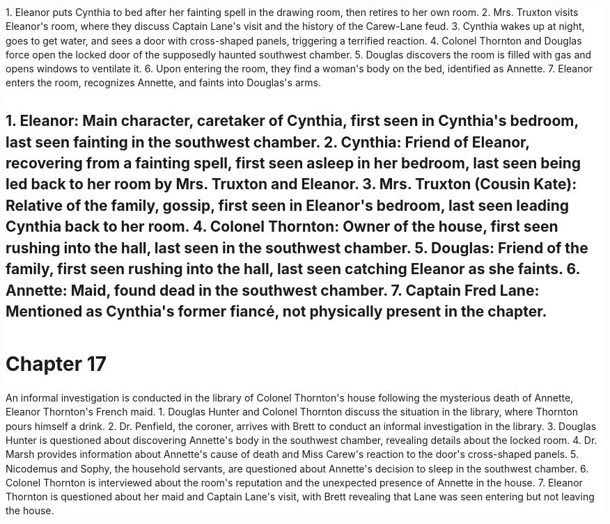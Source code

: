 <events>
1. Eleanor puts Cynthia to bed after her fainting spell in the drawing room, then retires to her own room.
2. Mrs. Truxton visits Eleanor's room, where they discuss Captain Lane's visit and the history of the Carew-Lane feud.
3. Cynthia wakes up at night, goes to get water, and sees a door with cross-shaped panels, triggering a terrified reaction.
4. Colonel Thornton and Douglas force open the locked door of the supposedly haunted southwest chamber.
5. Douglas discovers the room is filled with gas and opens windows to ventilate it.
6. Upon entering the room, they find a woman's body on the bed, identified as Annette.
7. Eleanor enters the room, recognizes Annette, and faints into Douglas's arms.
</events>

<characters>1. Eleanor: Main character, caretaker of Cynthia, first seen in Cynthia's bedroom, last seen fainting in the southwest chamber.
2. Cynthia: Friend of Eleanor, recovering from a fainting spell, first seen asleep in her bedroom, last seen being led back to her room by Mrs. Truxton and Eleanor.
3. Mrs. Truxton (Cousin Kate): Relative of the family, gossip, first seen in Eleanor's bedroom, last seen leading Cynthia back to her room.
4. Colonel Thornton: Owner of the house, first seen rushing into the hall, last seen in the southwest chamber.
5. Douglas: Friend of the family, first seen rushing into the hall, last seen catching Eleanor as she faints.
6. Annette: Maid, found dead in the southwest chamber.
7. Captain Fred Lane: Mentioned as Cynthia's former fiancé, not physically present in the chapter.</characters>
----------------
# Chapter 17
<synopsis>
An informal investigation is conducted in the library of Colonel Thornton's house following the mysterious death of Annette, Eleanor Thornton's French maid.
</synopsis>

<events>
1. Douglas Hunter and Colonel Thornton discuss the situation in the library, where Thornton pours himself a drink.
2. Dr. Penfield, the coroner, arrives with Brett to conduct an informal investigation in the library.
3. Douglas Hunter is questioned about discovering Annette's body in the southwest chamber, revealing details about the locked room.
4. Dr. Marsh provides information about Annette's cause of death and Miss Carew's reaction to the door's cross-shaped panels.
5. Nicodemus and Sophy, the household servants, are questioned about Annette's decision to sleep in the southwest chamber.
6. Colonel Thornton is interviewed about the room's reputation and the unexpected presence of Annette in the house.
7. Eleanor Thornton is questioned about her maid and Captain Lane's visit, with Brett revealing that Lane was seen entering but not leaving the house.
</events>
